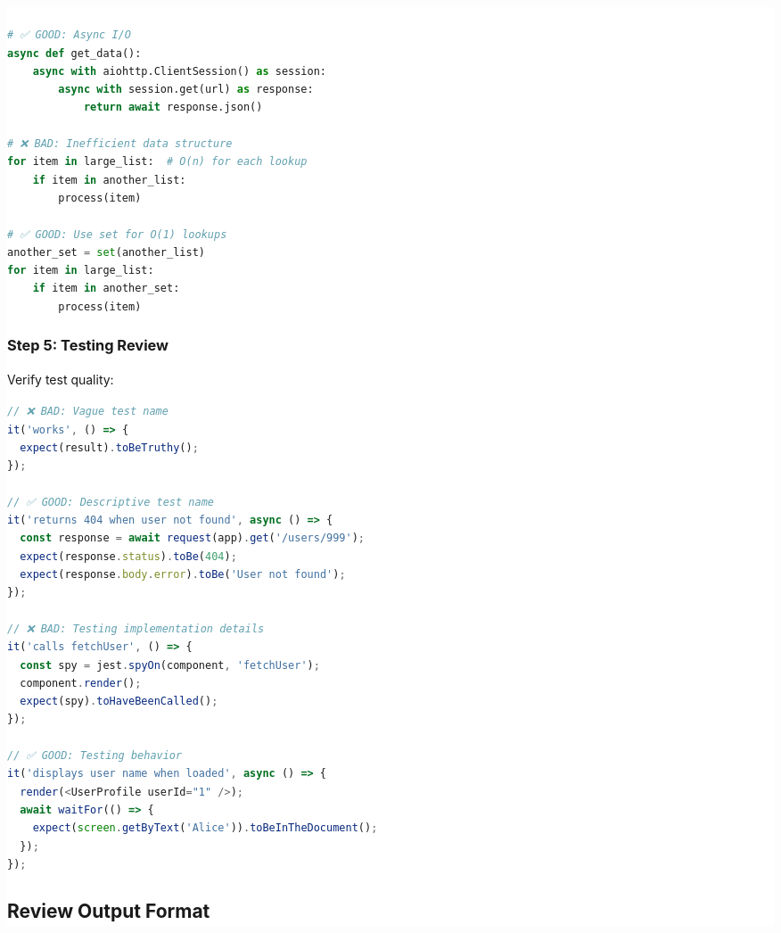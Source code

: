 ```python

# ✅ GOOD: Async I/O
async def get_data():
    async with aiohttp.ClientSession() as session:
        async with session.get(url) as response:
            return await response.json()

# ❌ BAD: Inefficient data structure
for item in large_list:  # O(n) for each lookup
    if item in another_list:
        process(item)

# ✅ GOOD: Use set for O(1) lookups
another_set = set(another_list)
for item in large_list:
    if item in another_set:
        process(item)
```

### Step 5: Testing Review
Verify test quality:
```typescript
// ❌ BAD: Vague test name
it('works', () => {
  expect(result).toBeTruthy();
});

// ✅ GOOD: Descriptive test name
it('returns 404 when user not found', async () => {
  const response = await request(app).get('/users/999');
  expect(response.status).toBe(404);
  expect(response.body.error).toBe('User not found');
});

// ❌ BAD: Testing implementation details
it('calls fetchUser', () => {
  const spy = jest.spyOn(component, 'fetchUser');
  component.render();
  expect(spy).toHaveBeenCalled();
});

// ✅ GOOD: Testing behavior
it('displays user name when loaded', async () => {
  render(<UserProfile userId="1" />);
  await waitFor(() => {
    expect(screen.getByText('Alice')).toBeInTheDocument();
  });
});
```

## Review Output Format
